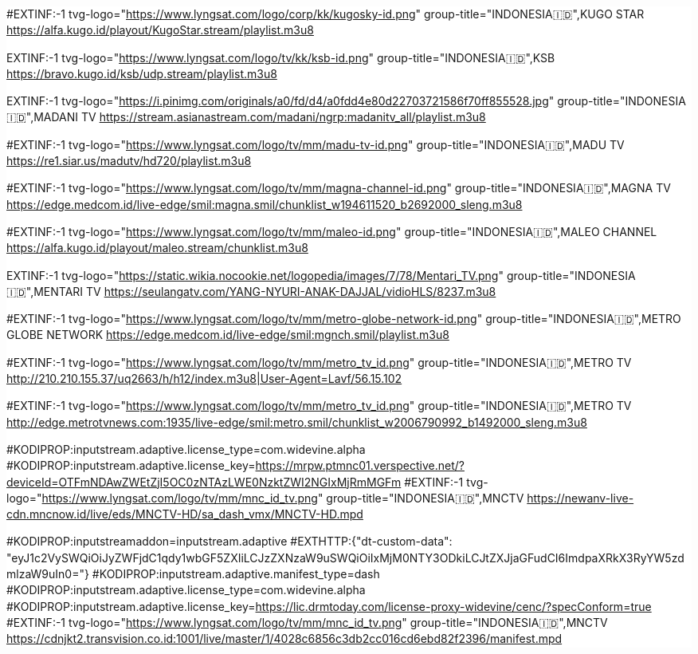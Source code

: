 #EXTINF:-1 tvg-logo="https://www.lyngsat.com/logo/corp/kk/kugosky-id.png" group-title="INDONESIA🇮🇩",KUGO STAR
https://alfa.kugo.id/playout/KugoStar.stream/playlist.m3u8

EXTINF:-1 tvg-logo="https://www.lyngsat.com/logo/tv/kk/ksb-id.png" group-title="INDONESIA🇮🇩",KSB
https://bravo.kugo.id/ksb/udp.stream/playlist.m3u8

EXTINF:-1 tvg-logo="https://i.pinimg.com/originals/a0/fd/d4/a0fdd4e80d22703721586f70ff855528.jpg" group-title="INDONESIA🇮🇩",MADANI TV
https://stream.asianastream.com/madani/ngrp:madanitv_all/playlist.m3u8

#EXTINF:-1 tvg-logo="https://www.lyngsat.com/logo/tv/mm/madu-tv-id.png" group-title="INDONESIA🇮🇩",MADU TV
https://re1.siar.us/madutv/hd720/playlist.m3u8

#EXTINF:-1 tvg-logo="https://www.lyngsat.com/logo/tv/mm/magna-channel-id.png" group-title="INDONESIA🇮🇩",MAGNA TV
https://edge.medcom.id/live-edge/smil:magna.smil/chunklist_w194611520_b2692000_sleng.m3u8

#EXTINF:-1 tvg-logo="https://www.lyngsat.com/logo/tv/mm/maleo-id.png" group-title="INDONESIA🇮🇩",MALEO CHANNEL
https://alfa.kugo.id/playout/maleo.stream/chunklist.m3u8

EXTINF:-1 tvg-logo="https://static.wikia.nocookie.net/logopedia/images/7/78/Mentari_TV.png" group-title="INDONESIA🇮🇩",MENTARI TV
https://seulangatv.com/YANG-NYURI-ANAK-DAJJAL/vidioHLS/8237.m3u8

#EXTINF:-1 tvg-logo="https://www.lyngsat.com/logo/tv/mm/metro-globe-network-id.png" group-title="INDONESIA🇮🇩",METRO GLOBE NETWORK
https://edge.medcom.id/live-edge/smil:mgnch.smil/playlist.m3u8

#EXTINF:-1 tvg-logo="https://www.lyngsat.com/logo/tv/mm/metro_tv_id.png" group-title="INDONESIA🇮🇩",METRO TV
http://210.210.155.37/uq2663/h/h12/index.m3u8|User-Agent=Lavf/56.15.102

#EXTINF:-1 tvg-logo="https://www.lyngsat.com/logo/tv/mm/metro_tv_id.png" group-title="INDONESIA🇮🇩",METRO TV
http://edge.metrotvnews.com:1935/live-edge/smil:metro.smil/chunklist_w2006790992_b1492000_sleng.m3u8

#KODIPROP:inputstream.adaptive.license_type=com.widevine.alpha
#KODIPROP:inputstream.adaptive.license_key=https://mrpw.ptmnc01.verspective.net/?deviceId=OTFmNDAwZWEtZjI5OC0zNTAzLWE0NzktZWI2NGIxMjRmMGFm
#EXTINF:-1 tvg-logo="https://www.lyngsat.com/logo/tv/mm/mnc_id_tv.png" group-title="INDONESIA🇮🇩",MNCTV
https://newanv-live-cdn.mncnow.id/live/eds/MNCTV-HD/sa_dash_vmx/MNCTV-HD.mpd

#KODIPROP:inputstreamaddon=inputstream.adaptive
#EXTHTTP:{"dt-custom-data": "eyJ1c2VySWQiOiJyZWFjdC1qdy1wbGF5ZXIiLCJzZXNzaW9uSWQiOiIxMjM0NTY3ODkiLCJtZXJjaGFudCI6ImdpaXRkX3RyYW5zdmlzaW9uIn0="}
#KODIPROP:inputstream.adaptive.manifest_type=dash
#KODIPROP:inputstream.adaptive.license_type=com.widevine.alpha
#KODIPROP:inputstream.adaptive.license_key=https://lic.drmtoday.com/license-proxy-widevine/cenc/?specConform=true
#EXTINF:-1 tvg-logo="https://www.lyngsat.com/logo/tv/mm/mnc_id_tv.png" group-title="INDONESIA🇮🇩",MNCTV
https://cdnjkt2.transvision.co.id:1001/live/master/1/4028c6856c3db2cc016cd6ebd82f2396/manifest.mpd
